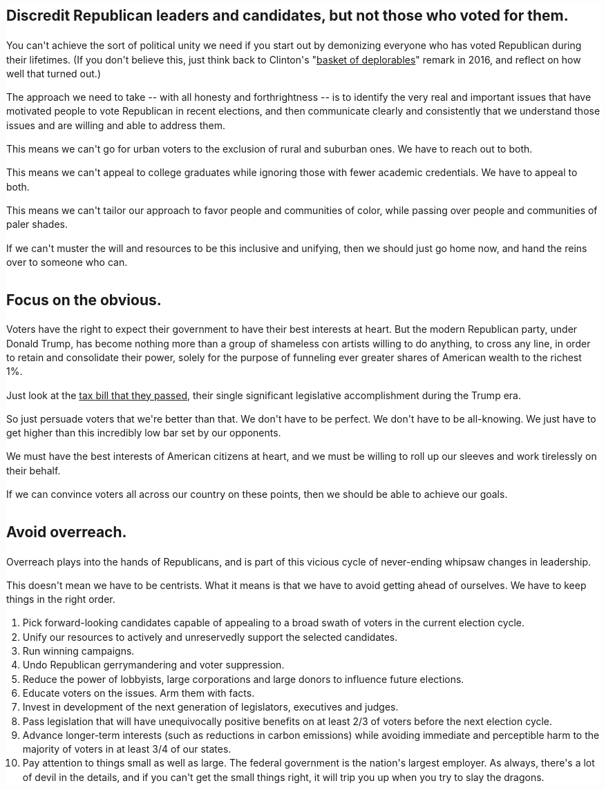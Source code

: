 ## Discredit Republican leaders and candidates, but not those who voted for them.

You can't achieve the sort of political unity we need if you start out by demonizing everyone who has voted Republican during their lifetimes. (If you don't believe this, just think back to Clinton's "[basket of deplorables][basket]" remark in 2016, and reflect on how well that turned out.) 

The approach we need to take -- with all honesty and forthrightness -- is to identify the very real and important issues that have motivated people to vote Republican in recent elections, and then communicate clearly and consistently that we understand those issues and are willing and able to address them. 

This means we can't go for urban voters to the exclusion of rural and suburban ones. We have to reach out to both. 

This means we can't appeal to college graduates while ignoring those with fewer academic credentials. We have to appeal to both. 

This means we can't tailor our approach to favor people and communities of color, while passing over people and communities of paler shades. 

If we can't muster the will and resources to be this inclusive and unifying, then we should just go home now, and hand the reins over to someone who can.

## Focus on the obvious. 

Voters have the right to expect their government to have their best interests at heart. But the modern Republican party, under Donald Trump, has become nothing more than a group of shameless con artists willing to do anything, to cross any line, in order to retain and consolidate their power, solely for the purpose of funneling ever greater shares of American wealth to the richest 1%. 

Just look at the [tax bill that they passed][tax], their single significant legislative accomplishment during the Trump era. 

So just persuade voters that we're better than that. We don't have to be perfect. We don't have to be all-knowing. We just have to get higher than this incredibly low bar set by our opponents. 

We must have the best interests of American citizens at heart, and we must be willing to roll up our sleeves and work tirelessly on their behalf. 

If we can convince voters all across our country on these points, then we should be able to achieve our goals. 

## Avoid overreach. 
  
Overreach plays into the hands of Republicans, and is part of this vicious cycle of never-ending whipsaw changes in leadership. 

This doesn't mean we have to be centrists. What it means is that we have to avoid getting ahead of ourselves. We have to keep things in the right order.

1. Pick forward-looking candidates capable of appealing to a broad swath of voters in the current election cycle. 
2. Unify our resources to actively and unreservedly support the selected candidates. 
3. Run winning campaigns. 
4. Undo Republican gerrymandering and voter suppression.
5. Reduce the power of lobbyists, large corporations and large donors to influence future elections. 
6. Educate voters on the issues. Arm them with facts. 
7. Invest in development of the next generation of legislators, executives and judges. 
8. Pass legislation that will have unequivocally positive benefits on at least 2/3 of voters before the next election cycle. 
9. Advance longer-term interests (such as reductions in carbon emissions) while avoiding immediate and perceptible harm to the majority of voters in at least 3/4 of our states. 
10. Pay attention to things small as well as large. The federal government is the nation's largest employer. As always, there's a lot of devil in the details, and if you can't get the small things right, it will trip you up when you try to slay the dragons. 

[agile]: https://agilemanifesto.org/principles.html
[basket]: https://en.wikipedia.org/wiki/Basket_of_deplorables
[div]: https://en.wikipedia.org/wiki/Divided_government_in_the_United_States
[nih]: https://en.wikipedia.org/wiki/Not_invented_here
[tax]: https://en.wikipedia.org/wiki/Tax_Cuts_and_Jobs_Act_of_2017